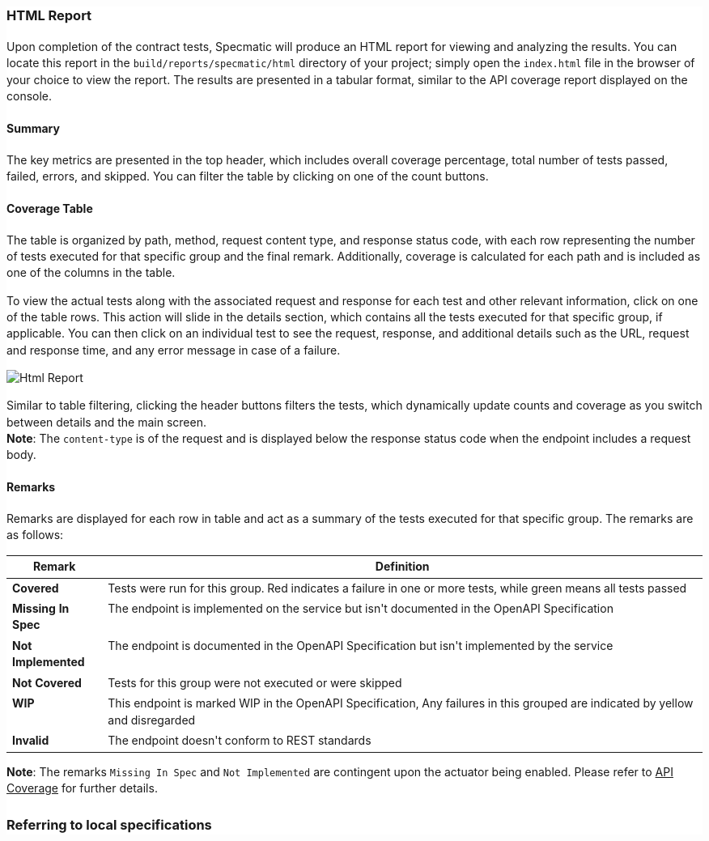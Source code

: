 ### HTML Report

Upon completion of the contract tests, Specmatic will produce an HTML report for viewing and analyzing the results. You can locate this report in the `build/reports/specmatic/html` directory of your project; simply open the `index.html` file in the browser of your choice to view the report. The results are presented in a tabular format, similar to the API coverage report displayed on the console.

#### Summary

The key metrics are presented in the top header, which includes overall coverage percentage, total number of tests passed, failed, errors, and skipped. You can filter the table by clicking on one of the count buttons.

#### Coverage Table

The table is organized by path, method, request content type, and response status code, with each row representing the number of tests executed for that specific group and the final remark. Additionally, coverage is calculated for each path and is included as one of the columns in the table.

To view the actual tests along with the associated request and response for each test and other relevant information, click on one of the table rows. This action will slide in the details section, which contains all the tests executed for that specific group, if applicable. You can then click on an individual test to see the request, response, and additional details such as the URL, request and response time, and any error message in case of a failure.

![Html Report](/images/html_report.gif)

Similar to table filtering, clicking the header buttons filters the tests, which dynamically update counts and coverage as you switch between details and the main screen.
<br/>**Note**: The `content-type` is of the request and is displayed below the response status code when the endpoint includes a request body.

#### Remarks

Remarks are displayed for each row in table and act as a summary of the tests executed for that specific group. The remarks are as follows:

| Remark              | Definition                                                                                                                     |
|---------------------|--------------------------------------------------------------------------------------------------------------------------------|
| **Covered**         | Tests were run for this group. Red indicates a failure in one or more tests, while green means all tests passed                |
| **Missing In Spec** | The endpoint is implemented on the service but isn't documented in the OpenAPI Specification                                     |
| **Not Implemented** | The endpoint is documented in the OpenAPI Specification but isn't implemented by the service                                   |
| **Not Covered**     | Tests for this group were not executed or were skipped                                                                         |
| **WIP**             | This endpoint is marked WIP in the OpenAPI Specification, Any failures in this grouped are indicated by yellow and disregarded |
| **Invalid**         | The endpoint doesn't conform to REST standards                                                                                 |

**Note**: The remarks `Missing In Spec` and `Not Implemented` are contingent upon the actuator being enabled. Please refer to [API Coverage](#api-coverage) for further details.

### Referring to local specifications

